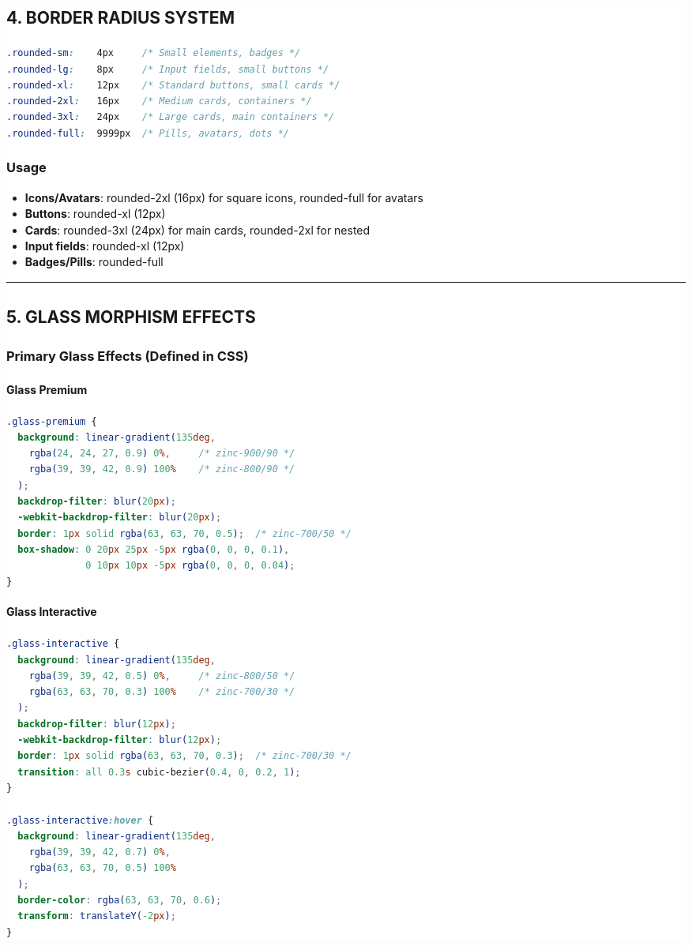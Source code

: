 
## 4. BORDER RADIUS SYSTEM

```css
.rounded-sm:    4px     /* Small elements, badges */
.rounded-lg:    8px     /* Input fields, small buttons */
.rounded-xl:    12px    /* Standard buttons, small cards */
.rounded-2xl:   16px    /* Medium cards, containers */
.rounded-3xl:   24px    /* Large cards, main containers */
.rounded-full:  9999px  /* Pills, avatars, dots */
```

### Usage
- **Icons/Avatars**: rounded-2xl (16px) for square icons, rounded-full for avatars
- **Buttons**: rounded-xl (12px)
- **Cards**: rounded-3xl (24px) for main cards, rounded-2xl for nested
- **Input fields**: rounded-xl (12px)
- **Badges/Pills**: rounded-full

---

## 5. GLASS MORPHISM EFFECTS

### Primary Glass Effects (Defined in CSS)

#### Glass Premium
```css
.glass-premium {
  background: linear-gradient(135deg,
    rgba(24, 24, 27, 0.9) 0%,     /* zinc-900/90 */
    rgba(39, 39, 42, 0.9) 100%    /* zinc-800/90 */
  );
  backdrop-filter: blur(20px);
  -webkit-backdrop-filter: blur(20px);
  border: 1px solid rgba(63, 63, 70, 0.5);  /* zinc-700/50 */
  box-shadow: 0 20px 25px -5px rgba(0, 0, 0, 0.1),
              0 10px 10px -5px rgba(0, 0, 0, 0.04);
}
```

#### Glass Interactive
```css
.glass-interactive {
  background: linear-gradient(135deg,
    rgba(39, 39, 42, 0.5) 0%,     /* zinc-800/50 */
    rgba(63, 63, 70, 0.3) 100%    /* zinc-700/30 */
  );
  backdrop-filter: blur(12px);
  -webkit-backdrop-filter: blur(12px);
  border: 1px solid rgba(63, 63, 70, 0.3);  /* zinc-700/30 */
  transition: all 0.3s cubic-bezier(0.4, 0, 0.2, 1);
}

.glass-interactive:hover {
  background: linear-gradient(135deg,
    rgba(39, 39, 42, 0.7) 0%,
    rgba(63, 63, 70, 0.5) 100%
  );
  border-color: rgba(63, 63, 70, 0.6);
  transform: translateY(-2px);
}
```
